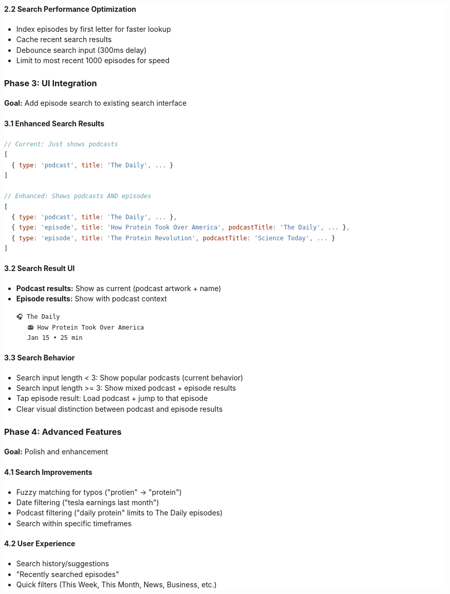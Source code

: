 #### 2.2 Search Performance Optimization
- Index episodes by first letter for faster lookup
- Cache recent search results
- Debounce search input (300ms delay)
- Limit to most recent 1000 episodes for speed

### Phase 3: UI Integration  
**Goal:** Add episode search to existing search interface

#### 3.1 Enhanced Search Results
```javascript
// Current: Just shows podcasts
[
  { type: 'podcast', title: 'The Daily', ... }
]

// Enhanced: Shows podcasts AND episodes
[
  { type: 'podcast', title: 'The Daily', ... },
  { type: 'episode', title: 'How Protein Took Over America', podcastTitle: 'The Daily', ... },
  { type: 'episode', title: 'The Protein Revolution', podcastTitle: 'Science Today', ... }
]
```

#### 3.2 Search Result UI
- **Podcast results:** Show as current (podcast artwork + name)
- **Episode results:** Show with podcast context
  ```
  🎧 The Daily
     📻 How Protein Took Over America
     Jan 15 • 25 min
  ```

#### 3.3 Search Behavior
- Search input length < 3: Show popular podcasts (current behavior)
- Search input length >= 3: Show mixed podcast + episode results
- Tap episode result: Load podcast + jump to that episode
- Clear visual distinction between podcast and episode results

### Phase 4: Advanced Features
**Goal:** Polish and enhancement

#### 4.1 Search Improvements
- Fuzzy matching for typos ("protien" → "protein")  
- Date filtering ("tesla earnings last month")
- Podcast filtering ("daily protein" limits to The Daily episodes)
- Search within specific timeframes

#### 4.2 User Experience
- Search history/suggestions
- "Recently searched episodes"  
- Quick filters (This Week, This Month, News, Business, etc.)

